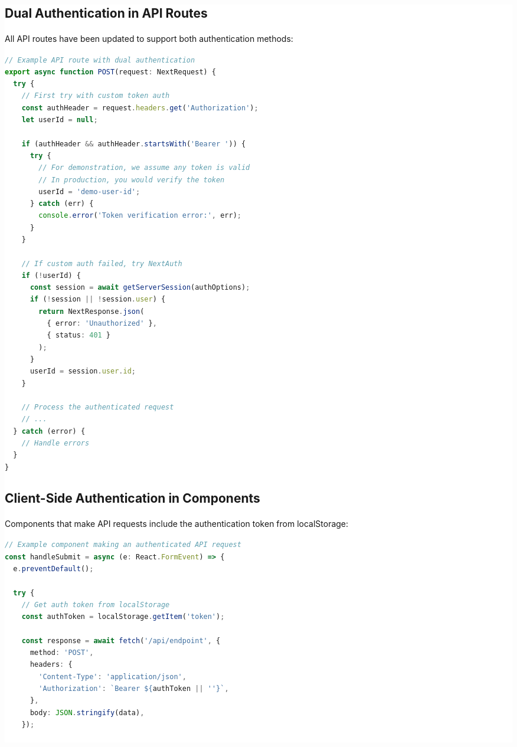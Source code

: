 ## Dual Authentication in API Routes

All API routes have been updated to support both authentication methods:

```typescript
// Example API route with dual authentication
export async function POST(request: NextRequest) {
  try {
    // First try with custom token auth
    const authHeader = request.headers.get('Authorization');
    let userId = null;
    
    if (authHeader && authHeader.startsWith('Bearer ')) {
      try {
        // For demonstration, we assume any token is valid
        // In production, you would verify the token
        userId = 'demo-user-id';
      } catch (err) {
        console.error('Token verification error:', err);
      }
    }
    
    // If custom auth failed, try NextAuth
    if (!userId) {
      const session = await getServerSession(authOptions);
      if (!session || !session.user) {
        return NextResponse.json(
          { error: 'Unauthorized' },
          { status: 401 }
        );
      }
      userId = session.user.id;
    }
    
    // Process the authenticated request
    // ...
  } catch (error) {
    // Handle errors
  }
}
```

## Client-Side Authentication in Components

Components that make API requests include the authentication token from localStorage:

```typescript
// Example component making an authenticated API request
const handleSubmit = async (e: React.FormEvent) => {
  e.preventDefault();
  
  try {
    // Get auth token from localStorage
    const authToken = localStorage.getItem('token');
    
    const response = await fetch('/api/endpoint', {
      method: 'POST',
      headers: {
        'Content-Type': 'application/json',
        'Authorization': `Bearer ${authToken || ''}`,
      },
      body: JSON.stringify(data),
    });
    
```